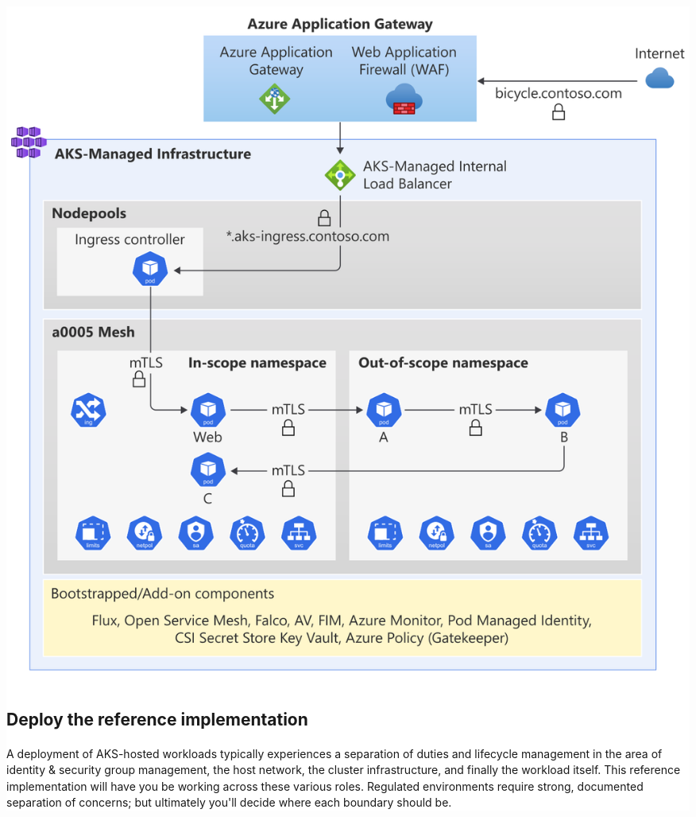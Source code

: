 ![Network flow showing Internet traffic passing through Azure Application Gateway then into the Ingress Controller and then through the workload pods. All connections are TLS.](/docs/flow.svg)

## Deploy the reference implementation

A deployment of AKS-hosted workloads typically experiences a separation of duties and lifecycle management in the area of identity & security group management, the host network, the cluster infrastructure, and finally the workload itself. This reference implementation will have you be working across these various roles. Regulated environments require strong, documented separation of concerns; but ultimately you'll decide where each boundary should be.
